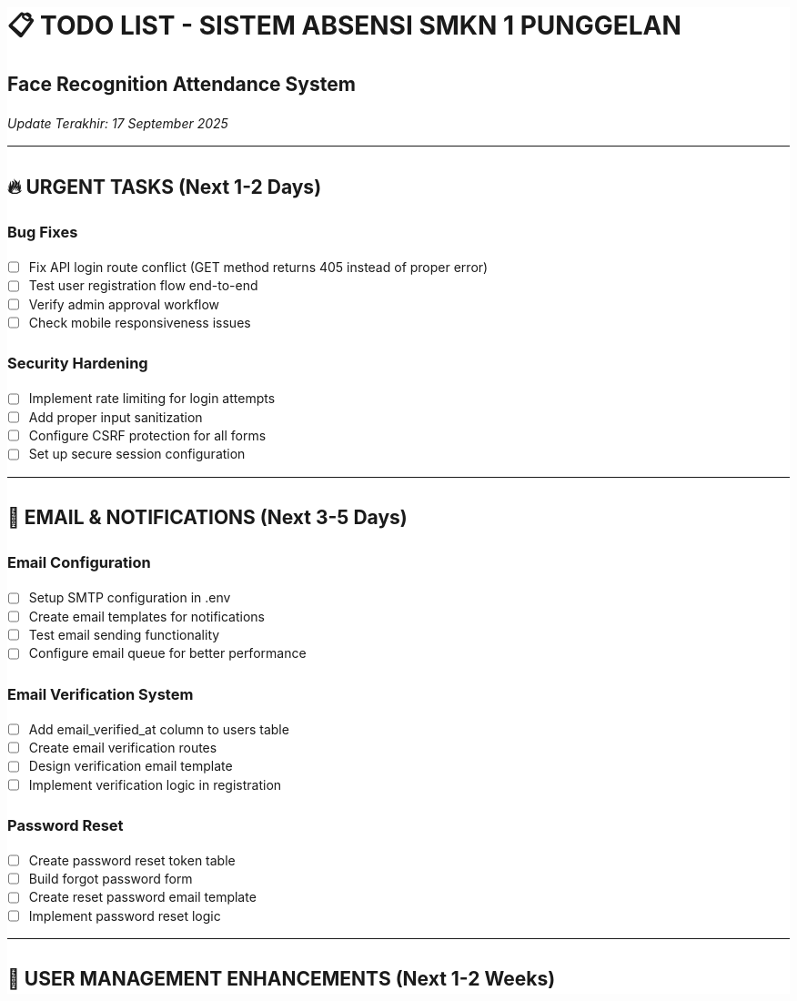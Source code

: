 # 📋 TODO LIST - SISTEM ABSENSI SMKN 1 PUNGGELAN
## Face Recognition Attendance System

*Update Terakhir: 17 September 2025*

---

## 🔥 **URGENT TASKS (Next 1-2 Days)**

### **Bug Fixes**
- [ ] Fix API login route conflict (GET method returns 405 instead of proper error)
- [ ] Test user registration flow end-to-end
- [ ] Verify admin approval workflow
- [ ] Check mobile responsiveness issues

### **Security Hardening**
- [ ] Implement rate limiting for login attempts
- [ ] Add proper input sanitization
- [ ] Configure CSRF protection for all forms
- [ ] Set up secure session configuration

---

## 📧 **EMAIL & NOTIFICATIONS (Next 3-5 Days)**

### **Email Configuration**
- [ ] Setup SMTP configuration in .env
- [ ] Create email templates for notifications
- [ ] Test email sending functionality
- [ ] Configure email queue for better performance

### **Email Verification System**
- [ ] Add email_verified_at column to users table
- [ ] Create email verification routes
- [ ] Design verification email template
- [ ] Implement verification logic in registration

### **Password Reset**
- [ ] Create password reset token table
- [ ] Build forgot password form
- [ ] Create reset password email template
- [ ] Implement password reset logic

---

## 👤 **USER MANAGEMENT ENHANCEMENTS (Next 1-2 Weeks)**
